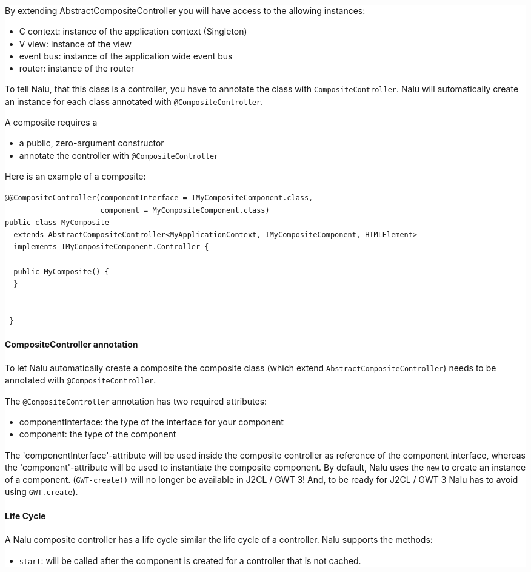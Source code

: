 By extending AbstractCompositeController you will have access to the allowing instances:

* C context: instance of the application context (Singleton)
* V view: instance of the view
* event bus: instance of the application wide event bus
* router: instance of the router

To tell Nalu, that this class is a controller, you have to annotate the class with `CompositeController`. Nalu will
automatically create an instance for each class annotated with `@CompositeController`.

A composite requires a

* a public, zero-argument constructor
* annotate the controller with `@CompositeController`

Here is an example of a composite:

```java_holder_method_tree
@@CompositeController(componentInterface = IMyCompositeComponent.class,
                      component = MyCompositeComponent.class)
public class MyComposite
  extends AbstractCompositeController<MyApplicationContext, IMyCompositeComponent, HTMLElement>
  implements IMyCompositeComponent.Controller {

  public MyComposite() {
  }


 }
```

#### CompositeController annotation

To let Nalu automatically create a composite the composite class (which extend `AbstractCompositeController`) needs to
be annotated with `@CompositeController`.

The `@CompositeController` annotation has two required attributes:

* componentInterface: the type of the interface for your component
* component: the type of the component

The 'componentInterface'-attribute will be used inside the composite controller as reference of the component interface,
whereas the 'component'-attribute will be used to instantiate the composite component. By default, Nalu uses the `new`
to create an instance of a component. (`GWT-create()` will no longer be available in J2CL / GWT 3! And, to be ready for
J2CL / GWT 3 Nalu has to avoid using `GWT.create`).

#### Life Cycle
A Nalu composite controller has a life cycle similar the life cycle of a controller. Nalu supports the methods:

* `start`: will be called after the component is created for a controller that is not cached.
